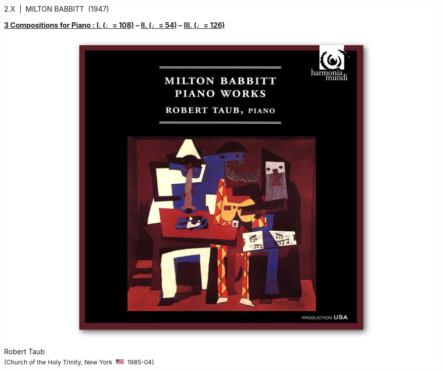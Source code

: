 

2.X &nbsp;\|&nbsp; MILTON BABBITT &nbsp;(1947)
<p style="margin-bottom:-0.6em"> </p>

#### [3 Compositions for Piano : I.&nbsp;(♩= 108)](https://www.youtube.com/watch?v=mU9lw9uM_pE&list=OLAK5uy_mCAesGJZ7_xX_rgRREvNb_hgdF3ZKNcOQ&index=1) – [II.&nbsp;(♩= 54)](https://www.youtube.com/watch?v=mU9lw9uM_pE&list=OLAK5uy_mCAesGJZ7_xX_rgRREvNb_hgdF3ZKNcOQ&index=1&t=86s) – [III.&nbsp;(♩= 126)](https://www.youtube.com/watch?v=mU9lw9uM_pE&list=OLAK5uy_mCAesGJZ7_xX_rgRREvNb_hgdF3ZKNcOQ&index=1&t=327s)


<p style="text-align:center; color:grey">
<img src="/assets/img/albums/taub-babbitt.png" width="800"> <br>

Robert Taub <br>
<span style="font-size:0.87em">(Church of the Holy Trinity, <nobr>New York &nbsp;<img src="/assets/img/flags/us.png" height="11" width="16"/>&nbsp; 1985-04)</nobr> </span> </p> 
